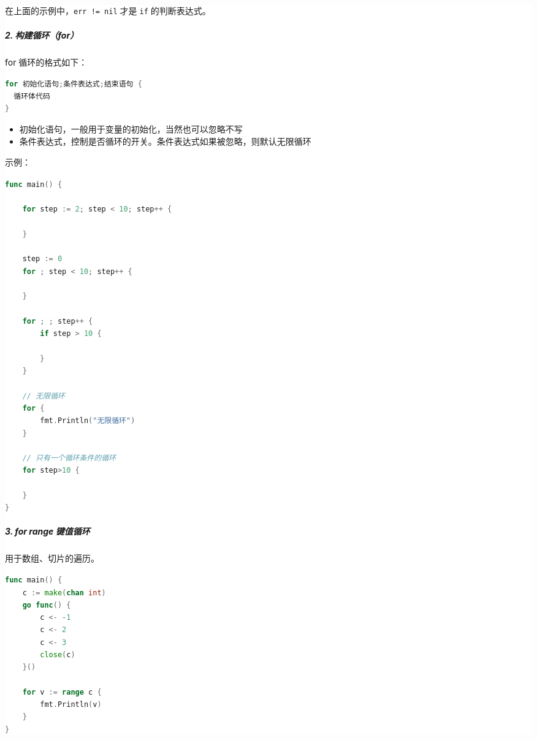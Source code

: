 在上面的示例中，`err != nil` 才是 `if` 的判断表达式。

##### 2. 构建循环（for）

for 循环的格式如下：

```go
for 初始化语句;条件表达式;结束语句 {
  循环体代码
}
```

- 初始化语句，一般用于变量的初始化，当然也可以忽略不写
- 条件表达式，控制是否循环的开关。条件表达式如果被忽略，则默认无限循环

示例：

```go
func main() {

	for step := 2; step < 10; step++ {

	}

	step := 0
	for ; step < 10; step++ {

	}

	for ; ; step++ {
		if step > 10 {
			
		}
	}
	
	// 无限循环
	for {
		fmt.Println("无限循环")
	}
	
	// 只有一个循环条件的循环
	for step>10 {
		
	}
}
```

##### 3. for range 键值循环

用于数组、切片的遍历。

```go
func main() {
	c := make(chan int)
	go func() {
		c <- -1
		c <- 2
		c <- 3
		close(c)
	}()

	for v := range c {
		fmt.Println(v)
	}
}
```
